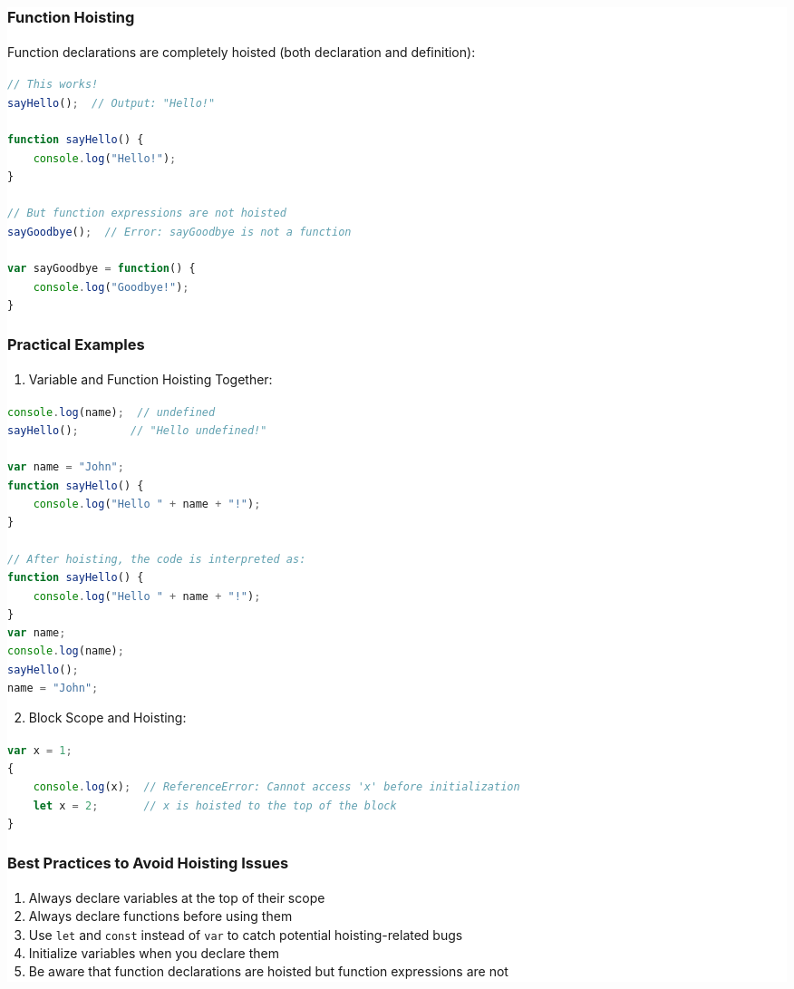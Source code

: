 ### Function Hoisting
Function declarations are completely hoisted (both declaration and definition):

```javascript
// This works!
sayHello();  // Output: "Hello!"

function sayHello() {
    console.log("Hello!");
}

// But function expressions are not hoisted
sayGoodbye();  // Error: sayGoodbye is not a function

var sayGoodbye = function() {
    console.log("Goodbye!");
}
```

### Practical Examples

1. Variable and Function Hoisting Together:
```javascript
console.log(name);  // undefined
sayHello();        // "Hello undefined!"

var name = "John";
function sayHello() {
    console.log("Hello " + name + "!");
}

// After hoisting, the code is interpreted as:
function sayHello() {
    console.log("Hello " + name + "!");
}
var name;
console.log(name);
sayHello();
name = "John";
```

2. Block Scope and Hoisting:
```javascript
var x = 1;
{
    console.log(x);  // ReferenceError: Cannot access 'x' before initialization
    let x = 2;       // x is hoisted to the top of the block
}
```

### Best Practices to Avoid Hoisting Issues

1. Always declare variables at the top of their scope
2. Always declare functions before using them
3. Use `let` and `const` instead of `var` to catch potential hoisting-related bugs
4. Initialize variables when you declare them
5. Be aware that function declarations are hoisted but function expressions are not
